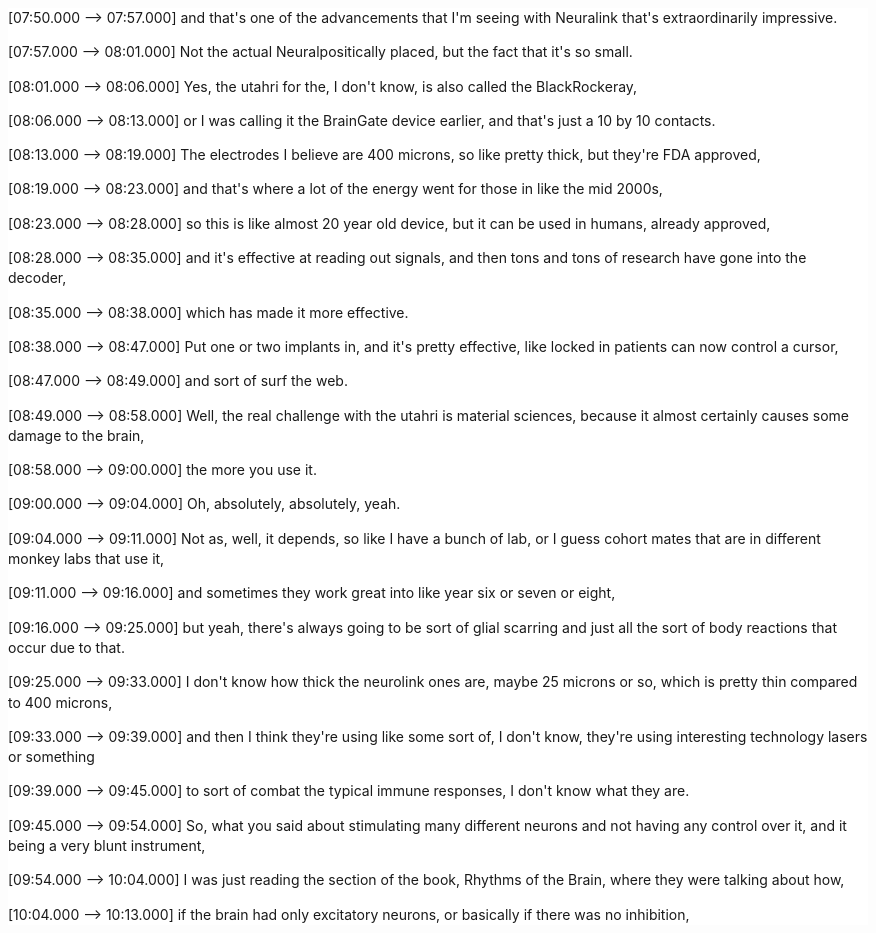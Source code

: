 [07:50.000 --> 07:57.000]  and that's one of the advancements that I'm seeing with Neuralink that's extraordinarily impressive.

[07:57.000 --> 08:01.000]  Not the actual Neuralpositically placed, but the fact that it's so small.

[08:01.000 --> 08:06.000]  Yes, the utahri for the, I don't know, is also called the BlackRockeray,

[08:06.000 --> 08:13.000]  or I was calling it the BrainGate device earlier, and that's just a 10 by 10 contacts.

[08:13.000 --> 08:19.000]  The electrodes I believe are 400 microns, so like pretty thick, but they're FDA approved,

[08:19.000 --> 08:23.000]  and that's where a lot of the energy went for those in like the mid 2000s,

[08:23.000 --> 08:28.000]  so this is like almost 20 year old device, but it can be used in humans, already approved,

[08:28.000 --> 08:35.000]  and it's effective at reading out signals, and then tons and tons of research have gone into the decoder,

[08:35.000 --> 08:38.000]  which has made it more effective.

[08:38.000 --> 08:47.000]  Put one or two implants in, and it's pretty effective, like locked in patients can now control a cursor,

[08:47.000 --> 08:49.000]  and sort of surf the web.

[08:49.000 --> 08:58.000]  Well, the real challenge with the utahri is material sciences, because it almost certainly causes some damage to the brain,

[08:58.000 --> 09:00.000]  the more you use it.

[09:00.000 --> 09:04.000]  Oh, absolutely, absolutely, yeah.

[09:04.000 --> 09:11.000]  Not as, well, it depends, so like I have a bunch of lab, or I guess cohort mates that are in different monkey labs that use it,

[09:11.000 --> 09:16.000]  and sometimes they work great into like year six or seven or eight,

[09:16.000 --> 09:25.000]  but yeah, there's always going to be sort of glial scarring and just all the sort of body reactions that occur due to that.

[09:25.000 --> 09:33.000]  I don't know how thick the neurolink ones are, maybe 25 microns or so, which is pretty thin compared to 400 microns,

[09:33.000 --> 09:39.000]  and then I think they're using like some sort of, I don't know, they're using interesting technology lasers or something

[09:39.000 --> 09:45.000]  to sort of combat the typical immune responses, I don't know what they are.

[09:45.000 --> 09:54.000]  So, what you said about stimulating many different neurons and not having any control over it, and it being a very blunt instrument,

[09:54.000 --> 10:04.000]  I was just reading the section of the book, Rhythms of the Brain, where they were talking about how,

[10:04.000 --> 10:13.000]  if the brain had only excitatory neurons, or basically if there was no inhibition,

